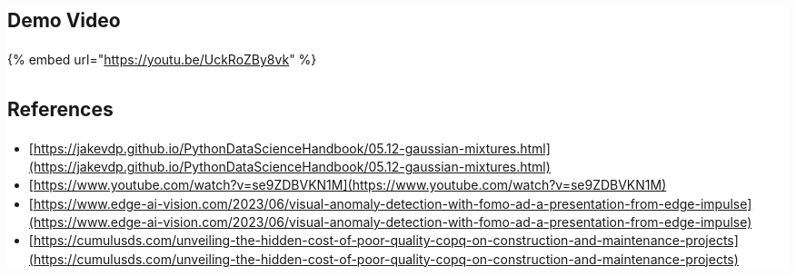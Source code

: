 ## Demo Video

{% embed url="https://youtu.be/UckRoZBy8vk" %}

## References

- [https://jakevdp.github.io/PythonDataScienceHandbook/05.12-gaussian-mixtures.html](https://jakevdp.github.io/PythonDataScienceHandbook/05.12-gaussian-mixtures.html)
- [https://www.youtube.com/watch?v=se9ZDBVKN1M](https://www.youtube.com/watch?v=se9ZDBVKN1M)
- [https://www.edge-ai-vision.com/2023/06/visual-anomaly-detection-with-fomo-ad-a-presentation-from-edge-impulse](https://www.edge-ai-vision.com/2023/06/visual-anomaly-detection-with-fomo-ad-a-presentation-from-edge-impulse) 
- [https://cumulusds.com/unveiling-the-hidden-cost-of-poor-quality-copq-on-construction-and-maintenance-projects](https://cumulusds.com/unveiling-the-hidden-cost-of-poor-quality-copq-on-construction-and-maintenance-projects)
